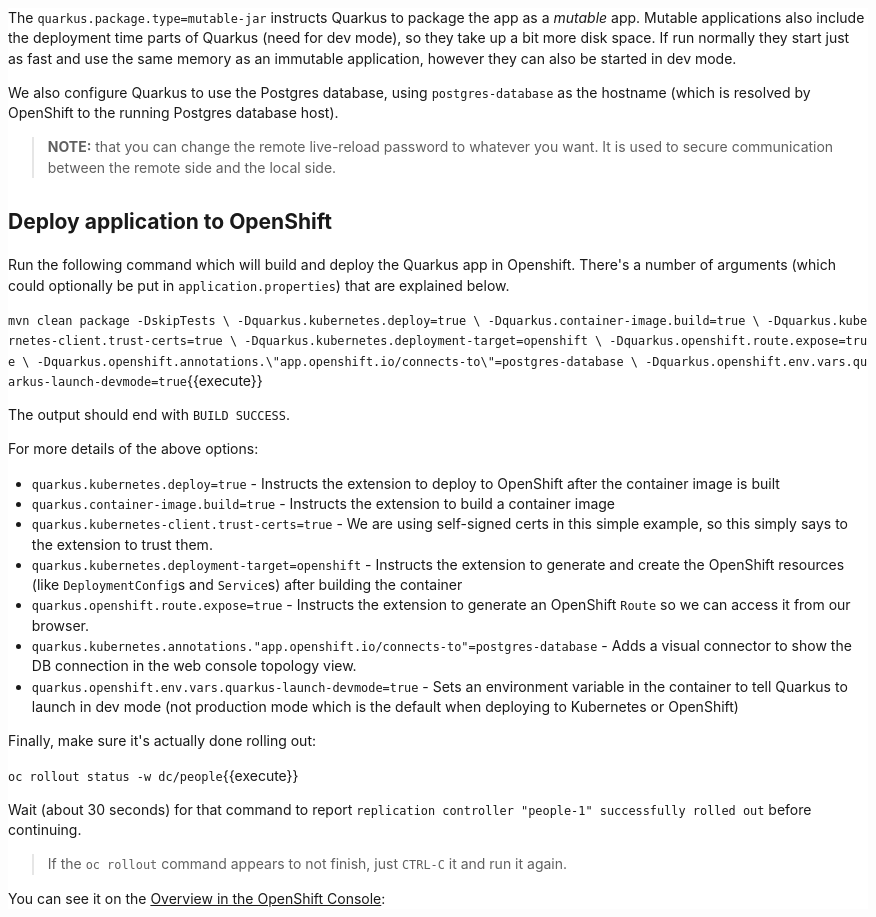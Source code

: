 The `quarkus.package.type=mutable-jar` instructs Quarkus to package the app as a _mutable_ app. Mutable applications also include the deployment time parts of Quarkus (need for dev mode), so they take up a bit more disk space. If run normally they start just as fast and use the same memory as an immutable application, however they can also be started in dev mode.

We also configure Quarkus to use the Postgres database, using `postgres-database` as the hostname (which is resolved by OpenShift to the running Postgres database host).

> **NOTE:** that you can change the remote live-reload password to whatever you want. It is used to secure communication between the remote side and the local side.

## Deploy application to OpenShift

Run the following command which will build and deploy the Quarkus app in Openshift. There's a number of arguments (which could optionally be put in `application.properties`) that are explained below.

`mvn clean package -DskipTests \
-Dquarkus.kubernetes.deploy=true \
-Dquarkus.container-image.build=true \
-Dquarkus.kubernetes-client.trust-certs=true \
-Dquarkus.kubernetes.deployment-target=openshift \
-Dquarkus.openshift.route.expose=true \
-Dquarkus.openshift.annotations.\"app.openshift.io/connects-to\"=postgres-database \
-Dquarkus.openshift.env.vars.quarkus-launch-devmode=true`{{execute}}

The output should end with `BUILD SUCCESS`.

For more details of the above options:

* `quarkus.kubernetes.deploy=true` - Instructs the extension to deploy to OpenShift after the container image is built
* `quarkus.container-image.build=true` - Instructs the extension to build a container image
* `quarkus.kubernetes-client.trust-certs=true` - We are using self-signed certs in this simple example, so this simply says to the extension to trust them.
* `quarkus.kubernetes.deployment-target=openshift` - Instructs the extension to generate and create the OpenShift resources (like `DeploymentConfig`s and `Service`s) after building the container
* `quarkus.openshift.route.expose=true` - Instructs the extension to generate an OpenShift `Route` so we can access it from our browser.
* `quarkus.kubernetes.annotations."app.openshift.io/connects-to"=postgres-database` - Adds a visual connector to show the DB connection in the web console topology view.
* `quarkus.openshift.env.vars.quarkus-launch-devmode=true` - Sets an environment variable in the container to tell Quarkus to launch in dev mode (not production mode which is the default when deploying to Kubernetes or OpenShift)

Finally, make sure it's actually done rolling out:

`oc rollout status -w dc/people`{{execute}}

Wait (about 30 seconds) for that command to report `replication controller "people-1" successfully rolled out` before continuing.

> If the `oc rollout` command appears to not finish, just `CTRL-C` it and run it again.

You can see it on the [Overview in the OpenShift Console](https://console-openshift-console-[[HOST_SUBDOMAIN]]-443-[[KATACODA_HOST]].environments.katacoda.com/topology/ns/quarkus/graph):
